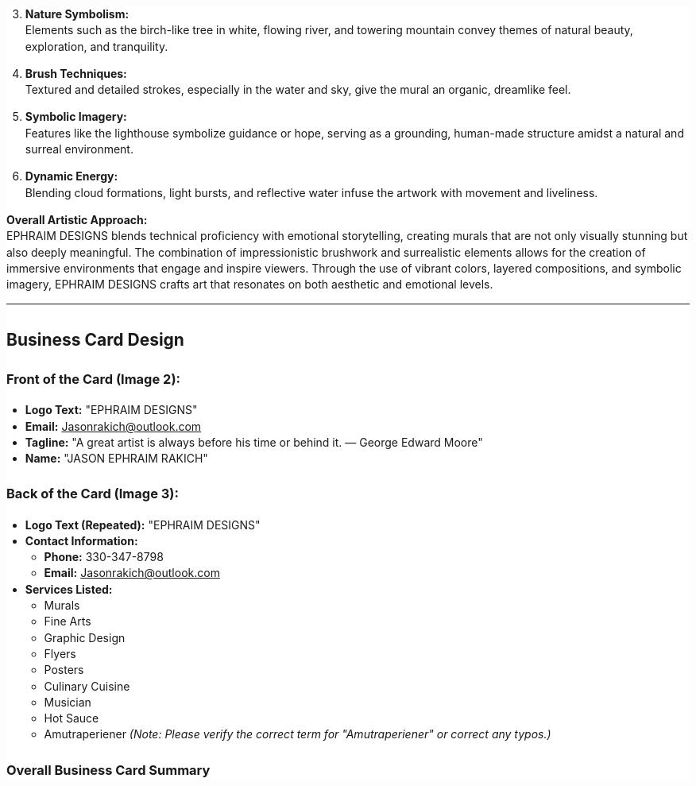 3. **Nature Symbolism:**  
   Elements such as the birch-like tree in white, flowing river, and towering mountain convey themes of natural beauty, exploration, and tranquility.

4. **Brush Techniques:**  
   Textured and detailed strokes, especially in the water and sky, give the mural an organic, dreamlike feel.

5. **Symbolic Imagery:**  
   Features like the lighthouse symbolize guidance or hope, serving as a grounding, human-made structure amidst a natural and surreal environment.

6. **Dynamic Energy:**  
   Blending cloud formations, light bursts, and reflective water infuse the artwork with movement and liveliness.

**Overall Artistic Approach:**  
EPHRAIM DESIGNS blends technical proficiency with emotional storytelling, creating murals that are not only visually stunning but also deeply meaningful. The combination of impressionistic brushwork and surrealistic elements allows for the creation of immersive environments that engage and inspire viewers. Through the use of vibrant colors, layered compositions, and symbolic imagery, EPHRAIM DESIGNS crafts art that resonates on both aesthetic and emotional levels.

---

## **Business Card Design**

### **Front of the Card (Image 2):**

- **Logo Text:** "EPHRAIM DESIGNS"
- **Email:** [Jasonrakich@outlook.com](mailto:Jasonrakich@outlook.com)
- **Tagline:** "A great artist is always before his time or behind it. — George Edward Moore"
- **Name:** "JASON EPHRAIM RAKICH"

### **Back of the Card (Image 3):**

- **Logo Text (Repeated):** "EPHRAIM DESIGNS"
- **Contact Information:**
  - **Phone:** 330-347-8798
  - **Email:** [Jasonrakich@outlook.com](mailto:Jasonrakich@outlook.com)
- **Services Listed:**
  - Murals
  - Fine Arts
  - Graphic Design
  - Flyers
  - Posters
  - Culinary Cuisine
  - Musician
  - Hot Sauce
  - Amutraperiener _(Note: Please verify the correct term for "Amutraperiener" or correct any typos.)_

### **Overall Business Card Summary**
